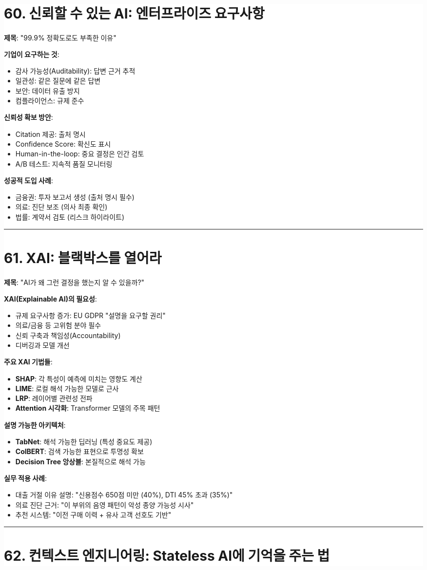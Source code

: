 # 60. 신뢰할 수 있는 AI: 엔터프라이즈 요구사항

**제목**: "99.9% 정확도로도 부족한 이유"

**기업이 요구하는 것**:
- 감사 가능성(Auditability): 답변 근거 추적
- 일관성: 같은 질문에 같은 답변
- 보안: 데이터 유출 방지
- 컴플라이언스: 규제 준수

**신뢰성 확보 방안**:
- Citation 제공: 출처 명시
- Confidence Score: 확신도 표시
- Human-in-the-loop: 중요 결정은 인간 검토
- A/B 테스트: 지속적 품질 모니터링

**성공적 도입 사례**:
- 금융권: 투자 보고서 생성 (출처 명시 필수)
- 의료: 진단 보조 (의사 최종 확인)
- 법률: 계약서 검토 (리스크 하이라이트)

---

# 61. XAI: 블랙박스를 열어라

**제목**: "AI가 왜 그런 결정을 했는지 알 수 있을까?"

**XAI(Explainable AI)의 필요성**:
- 규제 요구사항 증가: EU GDPR "설명을 요구할 권리"
- 의료/금융 등 고위험 분야 필수
- 신뢰 구축과 책임성(Accountability)
- 디버깅과 모델 개선

**주요 XAI 기법들**:
- **SHAP**: 각 특성이 예측에 미치는 영향도 계산
- **LIME**: 로컬 해석 가능한 모델로 근사
- **LRP**: 레이어별 관련성 전파
- **Attention 시각화**: Transformer 모델의 주목 패턴

**설명 가능한 아키텍처**:
- **TabNet**: 해석 가능한 딥러닝 (특성 중요도 제공)
- **ColBERT**: 검색 가능한 표현으로 투명성 확보
- **Decision Tree 앙상블**: 본질적으로 해석 가능

**실무 적용 사례**:
- 대출 거절 이유 설명: "신용점수 650점 미만 (40%), DTI 45% 초과 (35%)"
- 의료 진단 근거: "이 부위의 음영 패턴이 악성 종양 가능성 시사"
- 추천 시스템: "이전 구매 이력 + 유사 고객 선호도 기반"

---

# 62. 컨텍스트 엔지니어링: Stateless AI에 기억을 주는 법
